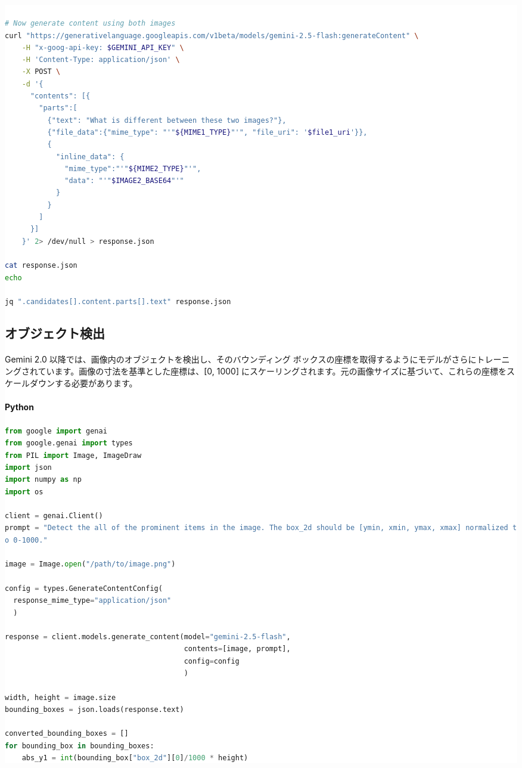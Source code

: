 ```bash

# Now generate content using both images
curl "https://generativelanguage.googleapis.com/v1beta/models/gemini-2.5-flash:generateContent" \
    -H "x-goog-api-key: $GEMINI_API_KEY" \
    -H 'Content-Type: application/json' \
    -X POST \
    -d '{
      "contents": [{
        "parts":[
          {"text": "What is different between these two images?"},
          {"file_data":{"mime_type": "'"${MIME1_TYPE}"'", "file_uri": '$file1_uri'}},
          {
            "inline_data": {
              "mime_type":"'"${MIME2_TYPE}"'",
              "data": "'"$IMAGE2_BASE64"'"
            }
          }
        ]
      }]
    }' 2> /dev/null > response.json

cat response.json
echo

jq ".candidates[].content.parts[].text" response.json
```

## オブジェクト検出

Gemini 2.0 以降では、画像内のオブジェクトを検出し、そのバウンディング ボックスの座標を取得するようにモデルがさらにトレーニングされています。画像の寸法を基準とした座標は、\[0, 1000\] にスケーリングされます。元の画像サイズに基づいて、これらの座標をスケールダウンする必要があります。

#### Python

```python
from google import genai
from google.genai import types
from PIL import Image, ImageDraw
import json
import numpy as np
import os

client = genai.Client()
prompt = "Detect the all of the prominent items in the image. The box_2d should be [ymin, xmin, ymax, xmax] normalized to 0-1000."

image = Image.open("/path/to/image.png")

config = types.GenerateContentConfig(
  response_mime_type="application/json"
  )

response = client.models.generate_content(model="gemini-2.5-flash",
                                          contents=[image, prompt],
                                          config=config
                                          )

width, height = image.size
bounding_boxes = json.loads(response.text)

converted_bounding_boxes = []
for bounding_box in bounding_boxes:
    abs_y1 = int(bounding_box["box_2d"][0]/1000 * height)
```